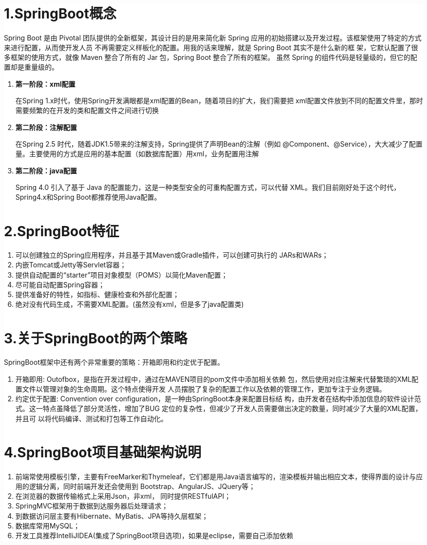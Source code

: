 # 1.SpringBoot概念

Spring Boot 是由 Pivotal 团队提供的全新框架，其设计目的是用来简化新 Spring 应用的初始搭建以及开发过程。该框架使用了特定的方式来进行配置，从而使开发人员 不再需要定义样板化的配置。用我的话来理解，就是 Spring Boot 其实不是什么新的框 架，它默认配置了很多框架的使用方式，就像 Maven 整合了所有的 Jar 包，Spring Boot 整合了所有的框架。 虽然 Spring 的组件代码是轻量级的，但它的配置却是重量级的。

1. **第⼀阶段：xml配置**

   在Spring 1.x时代，使⽤Spring开发满眼都是xml配置的Bean，随着项⽬的扩⼤，我们需要把 xml配置⽂件放到不同的配置⽂件⾥，那时需要频繁的在开发的类和配置⽂件之间进⾏切换

2. **第⼆阶段：注解配置**

   在Spring 2.5 时代，随着JDK1.5带来的注解⽀持，Spring提供了声明Bean的注解（例如 @Component、@Service），⼤⼤减少了配置量。主要使⽤的⽅式是应⽤的基本配置（如数据库配置）⽤xml，业务配置⽤注解  

3. **第⼆阶段：java配置**

   Spring 4.0 引⼊了基于 Java 的配置能⼒，这是⼀种类型安全的可重构配置⽅式，可以代替 XML。我们⽬前刚好处于这个时代，Spring4.x和Spring Boot都推荐使⽤Java配置。





# 2.SpringBoot特征

1. 可以创建独⽴的Spring应⽤程序，并且基于其Maven或Gradle插件，可以创建可执⾏的 JARs和WARs；
2. 内嵌Tomcat或Jetty等Servlet容器；
3. 提供⾃动配置的“starter”项⽬对象模型（POMS）以简化Maven配置；
4. 尽可能⾃动配置Spring容器；
5. 提供准备好的特性，如指标、健康检查和外部化配置；
6. 绝对没有代码⽣成，不需要XML配置。(虽然没有xml，但是多了java配置类)





# 3.关于SpringBoot的两个策略

SpringBoot框架中还有两个⾮常重要的策略：开箱即⽤和约定优于配置。 

1. 开箱即⽤: Outofbox，是指在开发过程中，通过在MAVEN项⽬的pom⽂件中添加相关依赖 包，然后使⽤对应注解来代替繁琐的XML配置⽂件以管理对象的⽣命周期。这个特点使得开发 ⼈员摆脱了复杂的配置⼯作以及依赖的管理⼯作，更加专注于业务逻辑。 
2. 约定优于配置:  Convention over conﬁguration，是⼀种由SpringBoot本身来配置⽬标结 构，由开发者在结构中添加信息的软件设计范式。这⼀特点虽降低了部分灵活性，增加了BUG 定位的复杂性，但减少了开发⼈员需要做出决定的数量，同时减少了⼤量的XML配置，并且可 以将代码编译、测试和打包等⼯作⾃动化。





# 4.SpringBoot项目基础架构说明

1. 前端常使⽤模板引擎，主要有FreeMarker和Thymeleaf，它们都是⽤Java语⾔编写的，渲染模板并输出相应⽂本，使得界⾯的设计与应⽤的逻辑分离，同时前端开发还会使⽤到 Bootstrap、AngularJS、JQuery等； 
2. 在浏览器的数据传输格式上采⽤Json，⾮xml， 同时提供RESTfulAPI； 
3. SpringMVC框架⽤于数据到达服务器后处理请求； 
4. 到数据访问层主要有Hibernate、MyBatis、JPA等持久层框架； 
5. 数据库常⽤MySQL；
6. 开发⼯具推荐IntelliJIDEA(集成了SpringBoot项目选项)，如果是eclipse，需要⾃⼰添加依赖
